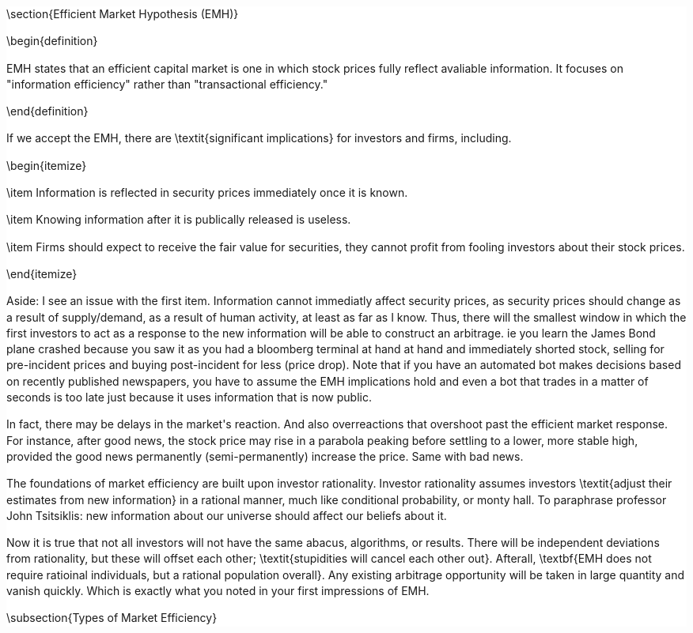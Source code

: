   

\section{Efficient Market Hypothesis (EMH)}

\begin{definition}

EMH states that an efficient capital market is one in which stock prices fully reflect avaliable information. It focuses on "information efficiency" rather than "transactional efficiency."

\end{definition}

  

If we accept the EMH, there are \textit{significant implications} for investors and firms, including. 

\begin{itemize}

\item Information is reflected in security prices immediately once it is known. 

\item Knowing information after it is publically released is useless. 

\item Firms should expect to receive the fair value for securities, they cannot profit from fooling investors about their stock prices.

\end{itemize}

  

Aside: I see an issue with the first item. Information cannot immediatly affect security prices, as security prices should change as a result of supply/demand, as a result of human activity, at least as far as I know. Thus, there will the smallest window in which the first investors to act as a response to the new information will be able to construct an arbitrage. ie you learn the James Bond plane crashed because you saw it as you had a bloomberg terminal at hand at hand and immediately shorted stock, selling for pre-incident prices and buying post-incident for less (price drop). Note that if you have an automated bot makes decisions based on recently published newspapers, you have to assume the EMH implications hold and even a bot that trades in a matter of seconds is too late just because it uses information that is now public. 

  

In fact, there may be delays in the market's reaction. And also overreactions that overshoot past the efficient market response. For instance, after good news, the stock price may rise in a parabola peaking before settling to a lower, more stable high, provided the good news permanently (semi-permanently) increase the price. Same with bad news.

  

The foundations of market efficiency are built upon investor rationality. Investor rationality assumes investors \textit{adjust their estimates from new information} in a rational manner, much like conditional probability, or monty hall. To paraphrase professor John Tsitsiklis: new information about our universe should affect our beliefs about it.

  

Now it is true that not all investors will not have the same abacus, algorithms, or results. There will be independent deviations from rationality, but these will offset each other; \textit{stupidities will cancel each other out}. Afterall, \textbf{EMH does not require ratioinal individuals, but a rational population overall}. Any existing arbitrage opportunity will be taken in large quantity and vanish quickly. Which is exactly what you noted in your first impressions of EMH. 

  

\subsection{Types of Market Efficiency}
